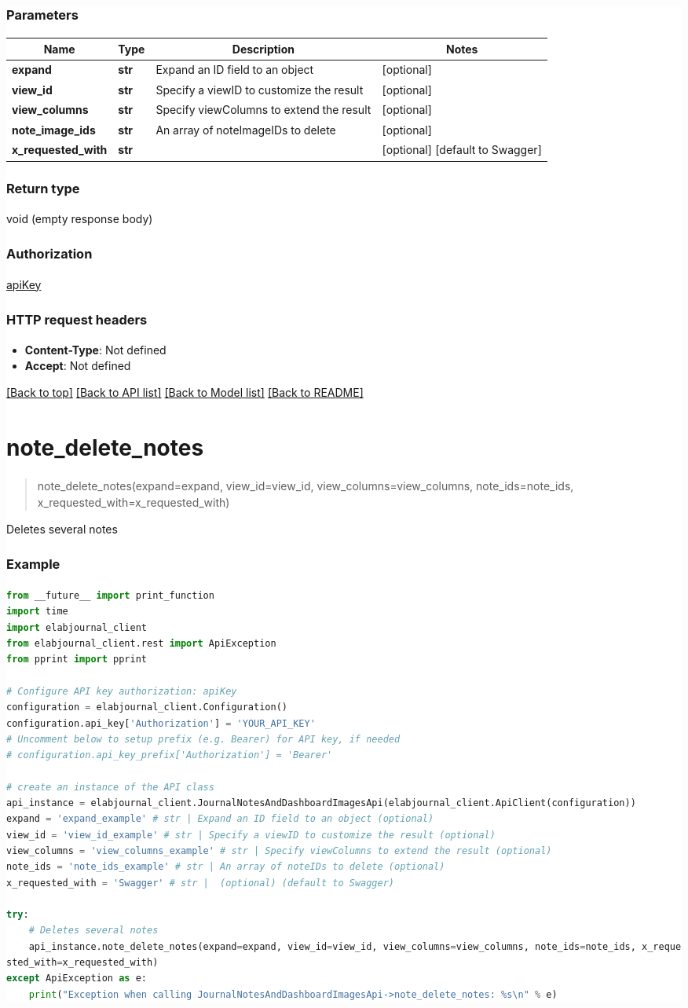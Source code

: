 ### Parameters

Name | Type | Description  | Notes
------------- | ------------- | ------------- | -------------
 **expand** | **str**| Expand an ID field to an object | [optional] 
 **view_id** | **str**| Specify a viewID to customize the result | [optional] 
 **view_columns** | **str**| Specify viewColumns to extend the result | [optional] 
 **note_image_ids** | **str**| An array of noteImageIDs to delete | [optional] 
 **x_requested_with** | **str**|  | [optional] [default to Swagger]

### Return type

void (empty response body)

### Authorization

[apiKey](../README.md#apiKey)

### HTTP request headers

 - **Content-Type**: Not defined
 - **Accept**: Not defined

[[Back to top]](#) [[Back to API list]](../README.md#documentation-for-api-endpoints) [[Back to Model list]](../README.md#documentation-for-models) [[Back to README]](../README.md)

# **note_delete_notes**
> note_delete_notes(expand=expand, view_id=view_id, view_columns=view_columns, note_ids=note_ids, x_requested_with=x_requested_with)

Deletes several notes

### Example
```python
from __future__ import print_function
import time
import elabjournal_client
from elabjournal_client.rest import ApiException
from pprint import pprint

# Configure API key authorization: apiKey
configuration = elabjournal_client.Configuration()
configuration.api_key['Authorization'] = 'YOUR_API_KEY'
# Uncomment below to setup prefix (e.g. Bearer) for API key, if needed
# configuration.api_key_prefix['Authorization'] = 'Bearer'

# create an instance of the API class
api_instance = elabjournal_client.JournalNotesAndDashboardImagesApi(elabjournal_client.ApiClient(configuration))
expand = 'expand_example' # str | Expand an ID field to an object (optional)
view_id = 'view_id_example' # str | Specify a viewID to customize the result (optional)
view_columns = 'view_columns_example' # str | Specify viewColumns to extend the result (optional)
note_ids = 'note_ids_example' # str | An array of noteIDs to delete (optional)
x_requested_with = 'Swagger' # str |  (optional) (default to Swagger)

try:
    # Deletes several notes
    api_instance.note_delete_notes(expand=expand, view_id=view_id, view_columns=view_columns, note_ids=note_ids, x_requested_with=x_requested_with)
except ApiException as e:
    print("Exception when calling JournalNotesAndDashboardImagesApi->note_delete_notes: %s\n" % e)
```
